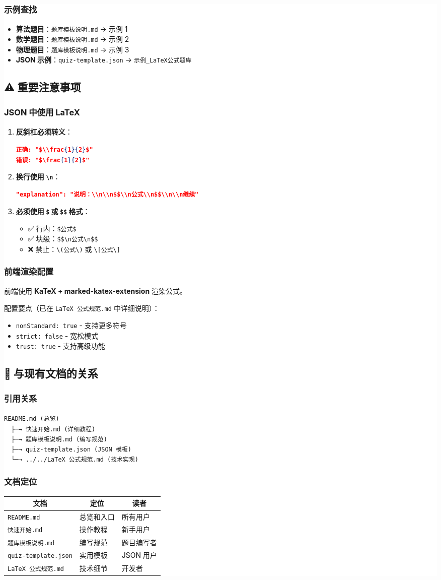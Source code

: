 ### 示例查找

- **算法题目**：`题库模板说明.md` → 示例 1
- **数学题目**：`题库模板说明.md` → 示例 2
- **物理题目**：`题库模板说明.md` → 示例 3
- **JSON 示例**：`quiz-template.json` → `示例_LaTeX公式题库`

## ⚠️ 重要注意事项

### JSON 中使用 LaTeX

1. **反斜杠必须转义**：
   ```json
   正确: "$\\frac{1}{2}$"
   错误: "$\frac{1}{2}$"
   ```

2. **换行使用 `\n`**：
   ```json
   "explanation": "说明：\\n\\n$$\\n公式\\n$$\\n\\n继续"
   ```

3. **必须使用 `$` 或 `$$` 格式**：
   - ✅ 行内：`$公式$`
   - ✅ 块级：`$$\n公式\n$$`
   - ❌ 禁止：`\(公式\)` 或 `\[公式\]`

### 前端渲染配置

前端使用 **KaTeX + marked-katex-extension** 渲染公式。

配置要点（已在 `LaTeX 公式规范.md` 中详细说明）：
- `nonStandard: true` - 支持更多符号
- `strict: false` - 宽松模式
- `trust: true` - 支持高级功能

## 🔄 与现有文档的关系

### 引用关系

```
README.md (总览)
  ├─→ 快速开始.md (详细教程)
  ├─→ 题库模板说明.md (编写规范)
  ├─→ quiz-template.json (JSON 模板)
  └─→ ../../LaTeX 公式规范.md (技术实现)
```

### 文档定位

| 文档 | 定位 | 读者 |
|------|------|------|
| `README.md` | 总览和入口 | 所有用户 |
| `快速开始.md` | 操作教程 | 新手用户 |
| `题库模板说明.md` | 编写规范 | 题目编写者 |
| `quiz-template.json` | 实用模板 | JSON 用户 |
| `LaTeX 公式规范.md` | 技术细节 | 开发者 |
